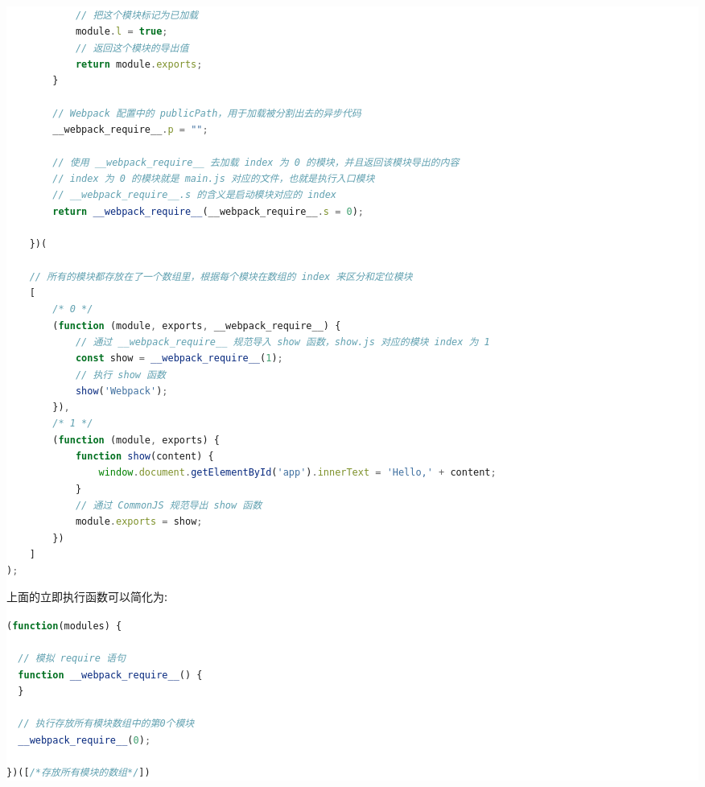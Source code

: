 ```js
            // 把这个模块标记为已加载
            module.l = true;
            // 返回这个模块的导出值
            return module.exports;
        }

        // Webpack 配置中的 publicPath，用于加载被分割出去的异步代码
        __webpack_require__.p = "";

        // 使用 __webpack_require__ 去加载 index 为 0 的模块，并且返回该模块导出的内容
        // index 为 0 的模块就是 main.js 对应的文件，也就是执行入口模块
        // __webpack_require__.s 的含义是启动模块对应的 index
        return __webpack_require__(__webpack_require__.s = 0);

    })(

    // 所有的模块都存放在了一个数组里，根据每个模块在数组的 index 来区分和定位模块
    [
        /* 0 */
        (function (module, exports, __webpack_require__) {
            // 通过 __webpack_require__ 规范导入 show 函数，show.js 对应的模块 index 为 1
            const show = __webpack_require__(1);
            // 执行 show 函数
            show('Webpack');
        }),
        /* 1 */
        (function (module, exports) {
            function show(content) {
                window.document.getElementById('app').innerText = 'Hello,' + content;
            }
            // 通过 CommonJS 规范导出 show 函数
            module.exports = show;
        })
    ]
);
```

上面的立即执行函数可以简化为:

```js
(function(modules) {

  // 模拟 require 语句
  function __webpack_require__() {
  }

  // 执行存放所有模块数组中的第0个模块
  __webpack_require__(0);

})([/*存放所有模块的数组*/])
```
